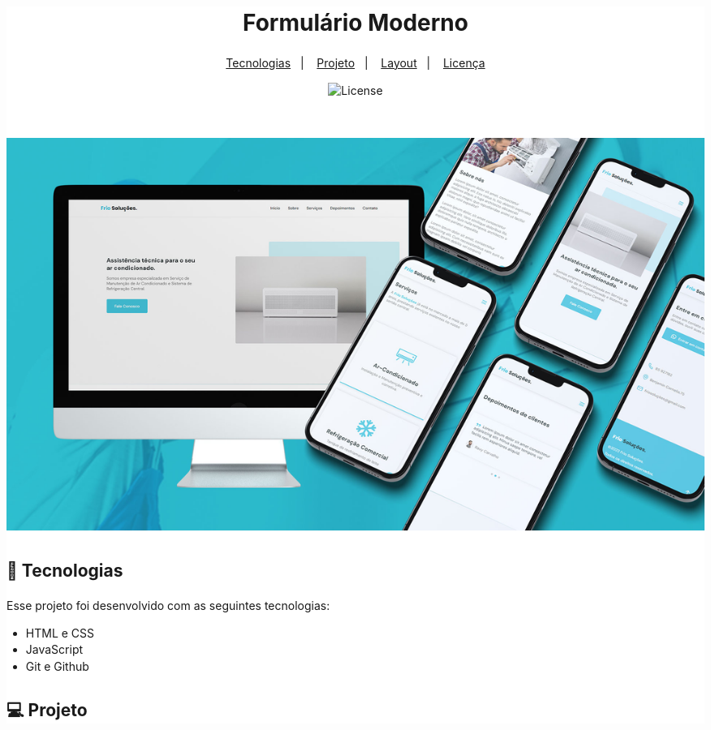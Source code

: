 <h1 align="center"> Formulário Moderno </h1>


<p align="center">
  <a href="#-tecnologias">Tecnologias</a>&nbsp;&nbsp;&nbsp;|&nbsp;&nbsp;&nbsp;
  <a href="#-projeto">Projeto</a>&nbsp;&nbsp;&nbsp;|&nbsp;&nbsp;&nbsp;
  <a href="#-layout">Layout</a>&nbsp;&nbsp;&nbsp;|&nbsp;&nbsp;&nbsp;
  <a href="#memo-licença">Licença</a>
</p>

<p align="center">
  <img alt="License" src="https://img.shields.io/static/v1?label=license&message=MIT&color=49AA26&labelColor=000000">
</p>

<br>

<p align="center">
  <img alt="projeto DevLinks" src="./assets/APRESENTAÇÃO-REDME-FRIOSOLUCOES.jpg" width="100%">
</p>

## 🚀 Tecnologias

Esse projeto foi desenvolvido com as seguintes tecnologias:

- HTML e CSS
- JavaScript
- Git e Github

## 💻 Projeto

